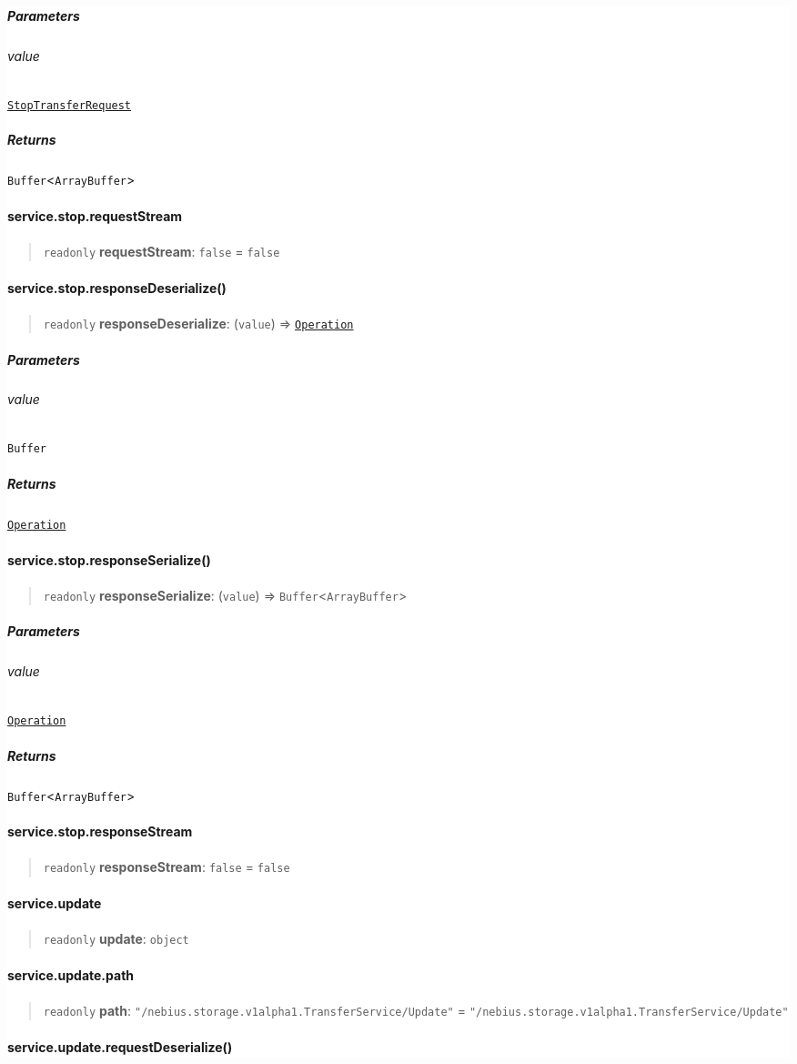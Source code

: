 ##### Parameters

###### value

[`StopTransferRequest`](../interfaces/StopTransferRequest.md)

##### Returns

`Buffer`\<`ArrayBuffer`\>

#### service.stop.requestStream

> `readonly` **requestStream**: `false` = `false`

#### service.stop.responseDeserialize()

> `readonly` **responseDeserialize**: (`value`) => [`Operation`](../../../common/v1/interfaces/Operation.md)

##### Parameters

###### value

`Buffer`

##### Returns

[`Operation`](../../../common/v1/interfaces/Operation.md)

#### service.stop.responseSerialize()

> `readonly` **responseSerialize**: (`value`) => `Buffer`\<`ArrayBuffer`\>

##### Parameters

###### value

[`Operation`](../../../common/v1/interfaces/Operation.md)

##### Returns

`Buffer`\<`ArrayBuffer`\>

#### service.stop.responseStream

> `readonly` **responseStream**: `false` = `false`

#### service.update

> `readonly` **update**: `object`

#### service.update.path

> `readonly` **path**: `"/nebius.storage.v1alpha1.TransferService/Update"` = `"/nebius.storage.v1alpha1.TransferService/Update"`

#### service.update.requestDeserialize()
